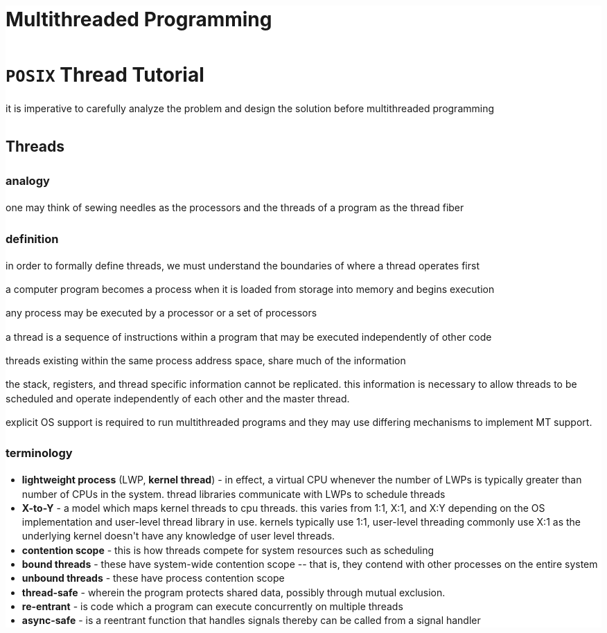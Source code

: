 # Multithreaded Programming
# `POSIX` Thread Tutorial

it is imperative to carefully analyze the problem and design the solution
before multithreaded programming

## Threads

### analogy

one may think of sewing needles as the processors and the threads of a
program as the thread fiber

### definition

in order to formally define threads, we must understand the boundaries of where
a thread operates first

a computer program becomes a process when it is loaded from storage into
memory and begins execution

any process may be executed by a processor or a set of processors

a thread is a sequence of instructions within a program that may be executed
independently of other code

threads existing within the same process address space, share much of the
information

the stack, registers, and thread specific information cannot be replicated.
this information is necessary to allow threads to be scheduled and operate
independently of each other and the master thread.

explicit OS support is required to run multithreaded programs and they may use
differing mechanisms to implement MT support.

### terminology

- **lightweight process** (LWP, **kernel thread**) - in effect, a virtual CPU
whenever the number of LWPs is typically greater than number of CPUs in the
system. thread libraries communicate with LWPs to schedule threads
- **X-to-Y** - a model which maps kernel threads to cpu threads. this varies
from 1:1, X:1, and X:Y depending on the OS implementation and user-level thread
library in use. kernels typically use 1:1, user-level threading commonly use
X:1 as the underlying kernel doesn't have any knowledge of user level threads.
- **contention scope** - this is how threads compete for system resources
  such as scheduling
- **bound threads** - these have system-wide contention scope -- that is,
  they contend with other processes on the entire system
- **unbound threads** - these have process contention scope
- **thread-safe** - wherein the program protects shared data, possibly through
  mutual exclusion.
- **re-entrant** - is code which a program can execute concurrently on multiple
 threads
- **async-safe** - is a reentrant function that handles signals thereby
can be called from a signal handler
